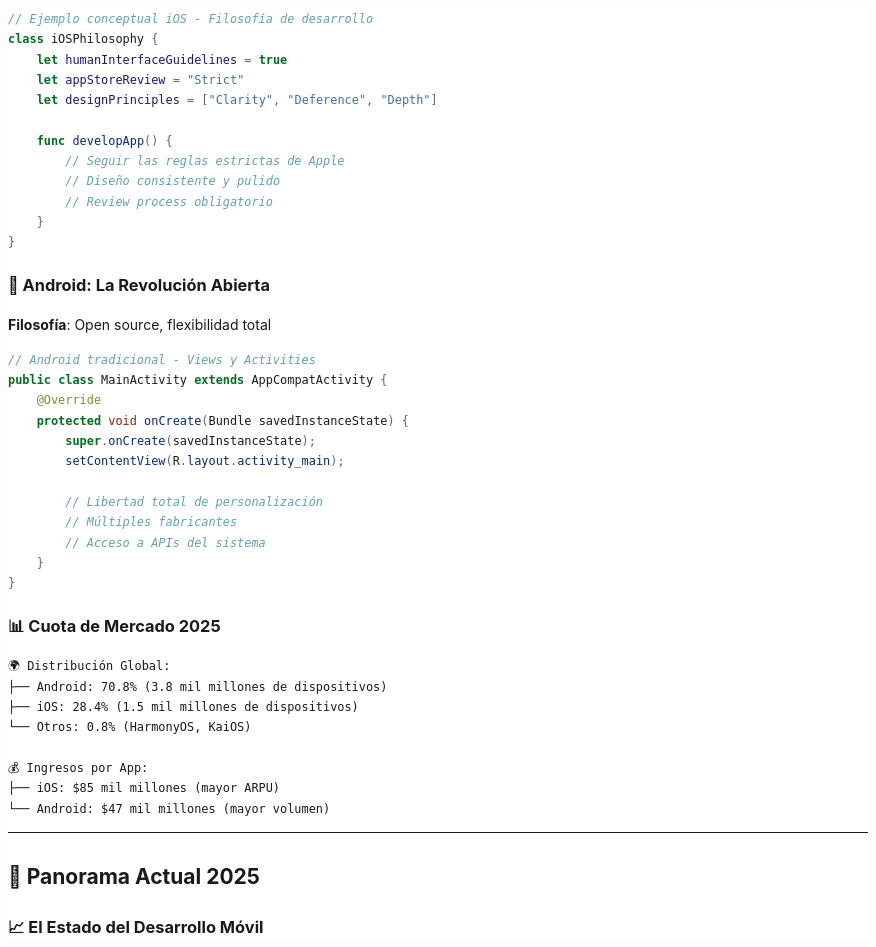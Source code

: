 ```swift
// Ejemplo conceptual iOS - Filosofía de desarrollo
class iOSPhilosophy {
    let humanInterfaceGuidelines = true
    let appStoreReview = "Strict"
    let designPrinciples = ["Clarity", "Deference", "Depth"]
    
    func developApp() {
        // Seguir las reglas estrictas de Apple
        // Diseño consistente y pulido
        // Review process obligatorio
    }
}
```

### 🤖 Android: La Revolución Abierta
**Filosofía**: Open source, flexibilidad total

```java
// Android tradicional - Views y Activities
public class MainActivity extends AppCompatActivity {
    @Override
    protected void onCreate(Bundle savedInstanceState) {
        super.onCreate(savedInstanceState);
        setContentView(R.layout.activity_main);
        
        // Libertad total de personalización
        // Múltiples fabricantes
        // Acceso a APIs del sistema
    }
}
```

### 📊 Cuota de Mercado 2025

```
🌍 Distribución Global:
├── Android: 70.8% (3.8 mil millones de dispositivos)
├── iOS: 28.4% (1.5 mil millones de dispositivos)  
└── Otros: 0.8% (HarmonyOS, KaiOS)

💰 Ingresos por App:
├── iOS: $85 mil millones (mayor ARPU)
└── Android: $47 mil millones (mayor volumen)
```

---

## 🚀 Panorama Actual 2025

### 📈 El Estado del Desarrollo Móvil
